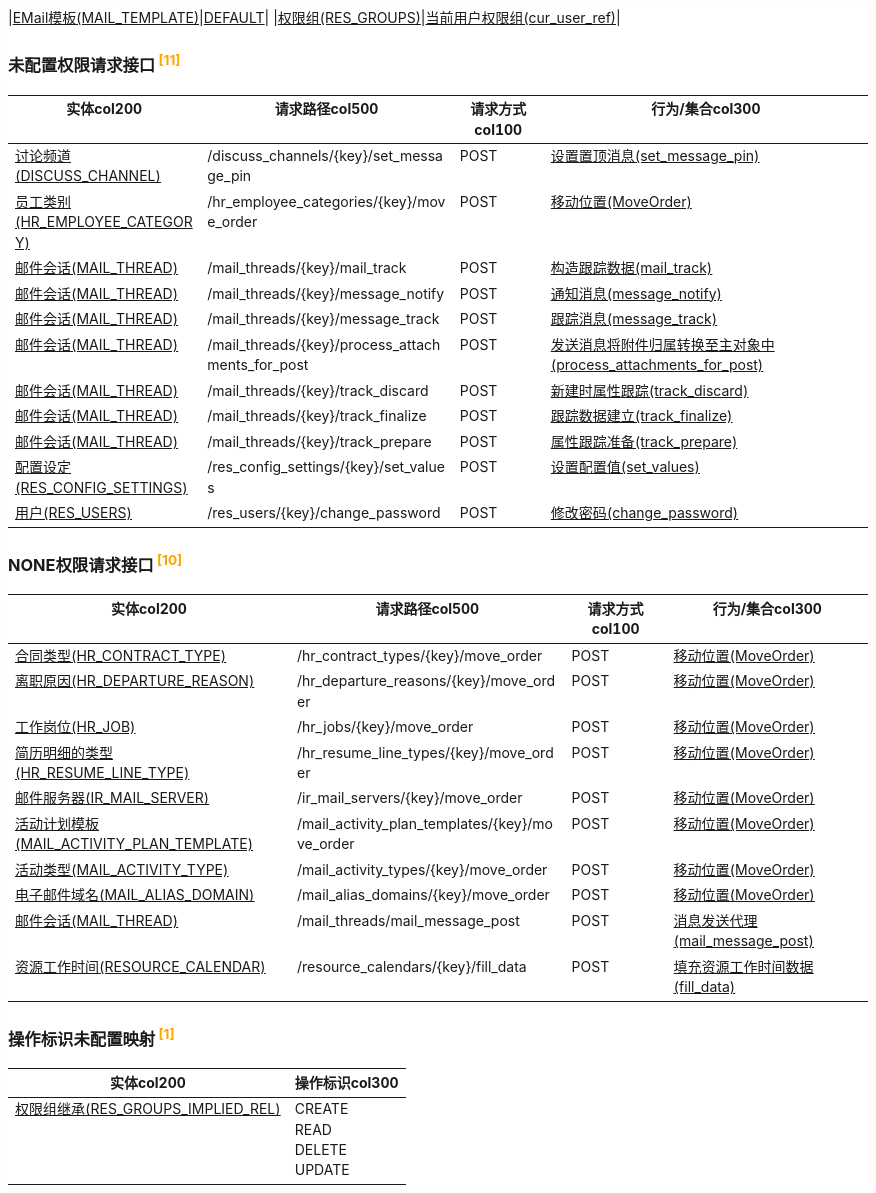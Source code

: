|[EMail模板(MAIL_TEMPLATE)](module/mail/mail_template)|[DEFAULT](module/mail/mail_template/query/Default)|
|[权限组(RES_GROUPS)](module/base/res_groups)|[当前用户权限组(cur_user_ref)](module/base/res_groups/query/cur_user_ref)|


### 未配置权限请求接口<sup class="footnote-symbol"> <font color=orange>[11]</font></sup>
| 实体col200| 请求路径col500| 请求方式col100   |    行为/集合col300    |
| -------- |-------- | --------|-------- |
|[讨论频道(DISCUSS_CHANNEL)](module/discuss/discuss_channel.md)|/discuss_channels/{key}/set_message_pin|POST|[设置置顶消息(set_message_pin)](module/discuss/discuss_channel#行为)|
|[员工类别(HR_EMPLOYEE_CATEGORY)](module/hr/hr_employee_category.md)|/hr_employee_categories/{key}/move_order|POST|[移动位置(MoveOrder)](module/hr/hr_employee_category#行为)|
|[邮件会话(MAIL_THREAD)](module/mail/mail_thread.md)|/mail_threads/{key}/mail_track|POST|[构造跟踪数据(mail_track)](module/mail/mail_thread#行为)|
|[邮件会话(MAIL_THREAD)](module/mail/mail_thread.md)|/mail_threads/{key}/message_notify|POST|[通知消息(message_notify)](module/mail/mail_thread#行为)|
|[邮件会话(MAIL_THREAD)](module/mail/mail_thread.md)|/mail_threads/{key}/message_track|POST|[跟踪消息(message_track)](module/mail/mail_thread#行为)|
|[邮件会话(MAIL_THREAD)](module/mail/mail_thread.md)|/mail_threads/{key}/process_attachments_for_post|POST|[发送消息将附件归属转换至主对象中(process_attachments_for_post)](module/mail/mail_thread#行为)|
|[邮件会话(MAIL_THREAD)](module/mail/mail_thread.md)|/mail_threads/{key}/track_discard|POST|[新建时属性跟踪(track_discard)](module/mail/mail_thread#行为)|
|[邮件会话(MAIL_THREAD)](module/mail/mail_thread.md)|/mail_threads/{key}/track_finalize|POST|[跟踪数据建立(track_finalize)](module/mail/mail_thread#行为)|
|[邮件会话(MAIL_THREAD)](module/mail/mail_thread.md)|/mail_threads/{key}/track_prepare|POST|[属性跟踪准备(track_prepare)](module/mail/mail_thread#行为)|
|[配置设定(RES_CONFIG_SETTINGS)](module/base/res_config_settings.md)|/res_config_settings/{key}/set_values|POST|[设置配置值(set_values)](module/base/res_config_settings#行为)|
|[用户(RES_USERS)](module/base/res_users.md)|/res_users/{key}/change_password|POST|[修改密码(change_password)](module/base/res_users#行为)|

### NONE权限请求接口<sup class="footnote-symbol"> <font color=orange>[10]</font></sup>
| 实体col200| 请求路径col500| 请求方式col100   |    行为/集合col300    |
| -------- |-------- | --------|-------- |
|[合同类型(HR_CONTRACT_TYPE)](module/hr/hr_contract_type.md)|/hr_contract_types/{key}/move_order|POST|[移动位置(MoveOrder)](module/hr/hr_contract_type#行为)|
|[离职原因(HR_DEPARTURE_REASON)](module/hr/hr_departure_reason.md)|/hr_departure_reasons/{key}/move_order|POST|[移动位置(MoveOrder)](module/hr/hr_departure_reason#行为)|
|[工作岗位(HR_JOB)](module/hr/hr_job.md)|/hr_jobs/{key}/move_order|POST|[移动位置(MoveOrder)](module/hr/hr_job#行为)|
|[简历明细的类型(HR_RESUME_LINE_TYPE)](module/hr/hr_resume_line_type.md)|/hr_resume_line_types/{key}/move_order|POST|[移动位置(MoveOrder)](module/hr/hr_resume_line_type#行为)|
|[邮件服务器(IR_MAIL_SERVER)](module/base/ir_mail_server.md)|/ir_mail_servers/{key}/move_order|POST|[移动位置(MoveOrder)](module/base/ir_mail_server#行为)|
|[活动计划模板(MAIL_ACTIVITY_PLAN_TEMPLATE)](module/mail/mail_activity_plan_template.md)|/mail_activity_plan_templates/{key}/move_order|POST|[移动位置(MoveOrder)](module/mail/mail_activity_plan_template#行为)|
|[活动类型(MAIL_ACTIVITY_TYPE)](module/mail/mail_activity_type.md)|/mail_activity_types/{key}/move_order|POST|[移动位置(MoveOrder)](module/mail/mail_activity_type#行为)|
|[电子邮件域名(MAIL_ALIAS_DOMAIN)](module/mail/mail_alias_domain.md)|/mail_alias_domains/{key}/move_order|POST|[移动位置(MoveOrder)](module/mail/mail_alias_domain#行为)|
|[邮件会话(MAIL_THREAD)](module/mail/mail_thread.md)|/mail_threads/mail_message_post|POST|[消息发送代理(mail_message_post)](module/mail/mail_thread#行为)|
|[资源工作时间(RESOURCE_CALENDAR)](module/resource/resource_calendar.md)|/resource_calendars/{key}/fill_data|POST|[填充资源工作时间数据(fill_data)](module/resource/resource_calendar#行为)|

### 操作标识未配置映射<sup class="footnote-symbol"> <font color=orange>[1]</font></sup>
| 实体col200   | 操作标识col300  |
| --------   |------------|
|[权限组继承(RES_GROUPS_IMPLIED_REL)](module/base/res_groups_implied_rel.md)|CREATE<br>READ<br>DELETE<br>UPDATE|

